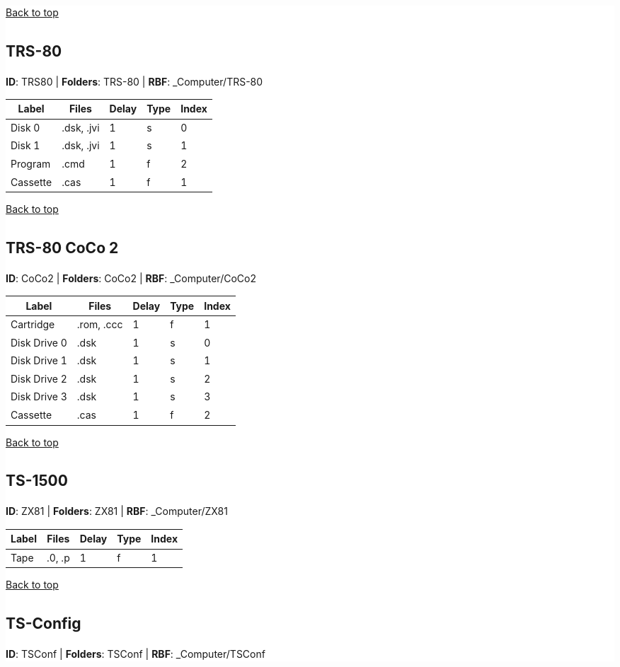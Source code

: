 [Back to top](#systems)

## TRS-80

**ID**: TRS80  | **Folders**: TRS-80 | **RBF**: _Computer/TRS-80


| Label | Files | Delay | Type | Index |
| --- | --- | --- | --- | --- |
| Disk 0 | .dsk, .jvi | 1 | s | 0 |
| Disk 1 | .dsk, .jvi | 1 | s | 1 |
| Program | .cmd | 1 | f | 2 |
| Cassette | .cas | 1 | f | 1 |

[Back to top](#systems)

## TRS-80 CoCo 2

**ID**: CoCo2  | **Folders**: CoCo2 | **RBF**: _Computer/CoCo2


| Label | Files | Delay | Type | Index |
| --- | --- | --- | --- | --- |
| Cartridge | .rom, .ccc | 1 | f | 1 |
| Disk Drive 0 | .dsk | 1 | s | 0 |
| Disk Drive 1 | .dsk | 1 | s | 1 |
| Disk Drive 2 | .dsk | 1 | s | 2 |
| Disk Drive 3 | .dsk | 1 | s | 3 |
| Cassette | .cas | 1 | f | 2 |

[Back to top](#systems)

## TS-1500

**ID**: ZX81  | **Folders**: ZX81 | **RBF**: _Computer/ZX81


| Label | Files | Delay | Type | Index |
| --- | --- | --- | --- | --- |
| Tape | .0, .p | 1 | f | 1 |

[Back to top](#systems)

## TS-Config

**ID**: TSConf  | **Folders**: TSConf | **RBF**: _Computer/TSConf
